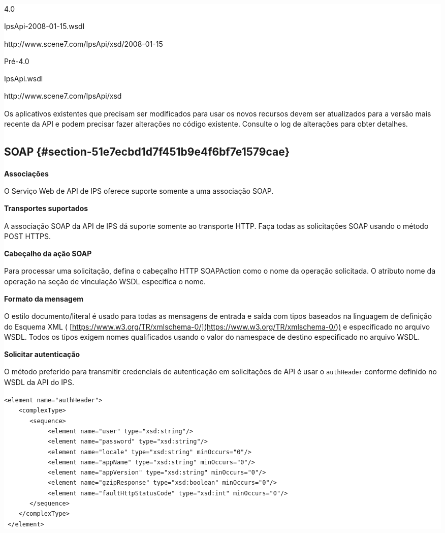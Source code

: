   </tr> 
  <tr> 
   <td colname="col1"> <p>4.0 </p> </td> 
   <td colname="col2"> <p> <span class="codeph"> IpsApi-2008-01-15.wsdl </span> </p> </td> 
   <td colname="col3"> <p> <span class="codeph"> http://www.scene7.com/IpsApi/xsd/2008-01-15 </span> </p> </td> 
  </tr> 
  <tr> 
   <td colname="col1"> <p>Pré-4.0 </p> </td> 
   <td colname="col2"> <p> <span class="codeph"> IpsApi.wsdl </span> </p> </td> 
   <td colname="col3"> <p> <span class="codeph"> http://www.scene7.com/IpsApi/xsd </span> </p> </td> 
  </tr> 
 </tbody> 
</table>

Os aplicativos existentes que precisam ser modificados para usar os novos recursos devem ser atualizados para a versão mais recente da API e podem precisar fazer alterações no código existente. Consulte o log de alterações para obter detalhes.

## SOAP {#section-51e7ecbd1d7f451b9e4f6bf7e1579cae}

**Associações**

O Serviço Web de API de IPS oferece suporte somente a uma associação SOAP.

**Transportes suportados**

A associação SOAP da API de IPS dá suporte somente ao transporte HTTP. Faça todas as solicitações SOAP usando o método POST HTTPS.

**Cabeçalho da ação SOAP**

Para processar uma solicitação, defina o cabeçalho HTTP SOAPAction como o nome da operação solicitada. O atributo nome da operação na seção de vinculação WSDL especifica o nome.

**Formato da mensagem**

O estilo documento/literal é usado para todas as mensagens de entrada e saída com tipos baseados na linguagem de definição do Esquema XML ( [https://www.w3.org/TR/xmlschema-0/](https://www.w3.org/TR/xmlschema-0/)) e especificado no arquivo WSDL. Todos os tipos exigem nomes qualificados usando o valor do namespace de destino especificado no arquivo WSDL.

**Solicitar autenticação**

O método preferido para transmitir credenciais de autenticação em solicitações de API é usar o `authHeader` conforme definido no WSDL da API do IPS.

```
<element name="authHeader"> 
    <complexType> 
       <sequence> 
            <element name="user" type="xsd:string"/> 
            <element name="password" type="xsd:string"/> 
            <element name="locale" type="xsd:string" minOccurs="0"/> 
            <element name="appName" type="xsd:string" minOccurs="0"/> 
            <element name="appVersion" type="xsd:string" minOccurs="0"/> 
            <element name="gzipResponse" type="xsd:boolean" minOccurs="0"/> 
            <element name="faultHttpStatusCode" type="xsd:int" minOccurs="0"/> 
       </sequence> 
    </complexType> 
 </element>
```
